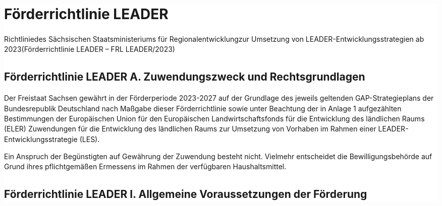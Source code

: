 # Förderrichtlinie LEADER

Richtliniedes Sächsischen Staatsministeriums für Regionalentwicklungzur Umsetzung von LEADER-Entwicklungsstrategien ab 2023(Förderrichtlinie LEADER – FRL LEADER/2023)

## Förderrichtlinie LEADER A. Zuwendungszweck und Rechtsgrundlagen

Der Freistaat Sachsen gewährt in der Förderperiode 2023-2027 auf der Grundlage des jeweils geltenden GAP-Strategieplans der Bundesrepublik Deutschland nach Maßgabe dieser Förderrichtlinie sowie unter Beachtung der in Anlage 1 aufgezählten Bestimmungen der Europäischen Union für den Europäischen Landwirtschaftsfonds für die Entwicklung des ländlichen Raums (ELER) Zuwendungen für die Entwicklung des ländlichen Raums zur Umsetzung von Vorhaben im Rahmen einer LEADER-Entwicklungsstrategie (LES).

Ein Anspruch der Begünstigten auf Gewährung der Zuwendung besteht nicht. Vielmehr entscheidet die Bewilligungsbehörde auf Grund ihres pflichtgemäßen Ermessens im Rahmen der verfügbaren Haushaltsmittel.


## Förderrichtlinie LEADER I. Allgemeine Voraussetzungen der Förderung
